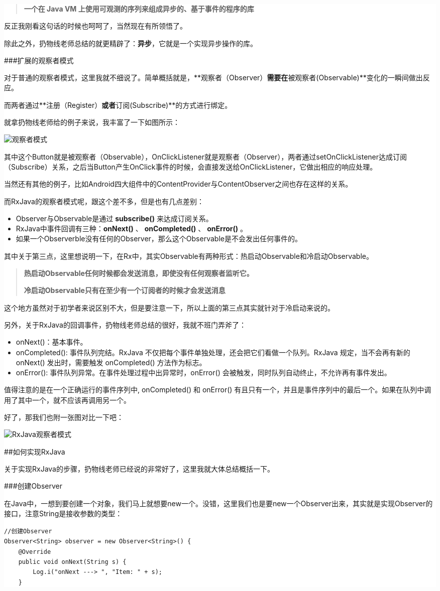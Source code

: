 > **一个在 Java VM 上使用可观测的序列来组成异步的、基于事件的程序的库**

反正我刚看这句话的时候也呵呵了，当然现在有所领悟了。

除此之外，扔物线老师总结的就更精辟了：**异步**，它就是一个实现异步操作的库。

###扩展的观察者模式

对于普通的观察者模式，这里我就不细说了。简单概括就是，**观察者（Observer）**需要在**被观察者(Observable)**变化的一瞬间做出反应。

而两者通过**注册（Register）**或者**订阅(Subscribe)**的方式进行绑定。

就拿扔物线老师给的例子来说，我丰富了一下如图所示：

![观察者模式](http://www.iamxiarui.com/wp-content/uploads/2016/06/观察者模式.png)


其中这个Button就是被观察者（Observable），OnClickListener就是观察者（Observer），两者通过setOnClickListener达成订阅（Subscribe）关系，之后当Button产生OnClick事件的时候，会直接发送给OnClickListener，它做出相应的响应处理。

当然还有其他的例子，比如Android四大组件中的ContentProvider与ContentObserver之间也存在这样的关系。

而RxJava的观察者模式呢，跟这个差不多，但是也有几点差别：

* Observer与Observable是通过 **subscribe()** 来达成订阅关系。
* RxJava中事件回调有三种：**onNext()** 、 **onCompleted()** 、 **onError()** 。
* 如果一个Observerble没有任何的Observer，那么这个Observable是不会发出任何事件的。

其中关于第三点，这里想说明一下，在Rx中，其实Observable有两种形式：热启动Observable和冷启动Observable。

> **热启动Observable任何时候都会发送消息，即使没有任何观察者监听它。**
> 
> **冷启动Observable只有在至少有一个订阅者的时候才会发送消息**

这个地方虽然对于初学者来说区别不大，但是要注意一下，所以上面的第三点其实就针对于冷启动来说的。

另外，关于RxJava的回调事件，扔物线老师总结的很好，我就不班门弄斧了：

* onNext()：基本事件。
* onCompleted(): 事件队列完结。RxJava 不仅把每个事件单独处理，还会把它们看做一个队列。RxJava 规定，当不会再有新的 onNext() 发出时，需要触发 onCompleted() 方法作为标志。
* onError(): 事件队列异常。在事件处理过程中出异常时，onError() 会被触发，同时队列自动终止，不允许再有事件发出。

值得注意的是在一个正确运行的事件序列中, onCompleted() 和 onError() 有且只有一个，并且是事件序列中的最后一个。如果在队列中调用了其中一个，就不应该再调用另一个。

好了，那我们也附一张图对比一下吧：

![RxJava观察者模式](http://www.iamxiarui.com/wp-content/uploads/2016/06/RxJava观察者模式.png)

##如何实现RxJava

关于实现RxJava的步骤，扔物线老师已经说的非常好了，这里我就大体总结概括一下。

###创建Observer

在Java中，一想到要创建一个对象，我们马上就想要new一个。没错，这里我们也是要new一个Observer出来，其实就是实现Observer的接口，注意String是接收参数的类型：

	//创建Observer
	Observer<String> observer = new Observer<String>() {
		@Override
		public void onNext(String s) {
			Log.i("onNext ---> ", "Item: " + s);
		}
	